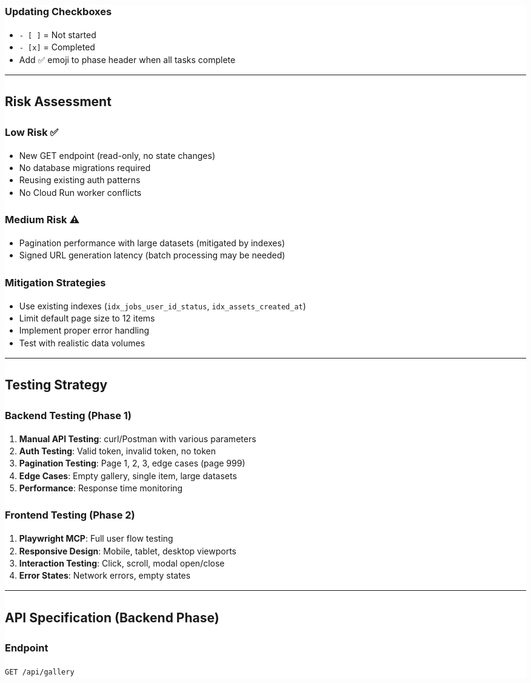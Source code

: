 ### Updating Checkboxes
- `- [ ]` = Not started
- `- [x]` = Completed
- Add ✅ emoji to phase header when all tasks complete

---

## Risk Assessment

### Low Risk ✅
- New GET endpoint (read-only, no state changes)
- No database migrations required
- Reusing existing auth patterns
- No Cloud Run worker conflicts

### Medium Risk ⚠️
- Pagination performance with large datasets (mitigated by indexes)
- Signed URL generation latency (batch processing may be needed)

### Mitigation Strategies
- Use existing indexes (`idx_jobs_user_id_status`, `idx_assets_created_at`)
- Limit default page size to 12 items
- Implement proper error handling
- Test with realistic data volumes

---

## Testing Strategy

### Backend Testing (Phase 1)
1. **Manual API Testing**: curl/Postman with various parameters
2. **Auth Testing**: Valid token, invalid token, no token
3. **Pagination Testing**: Page 1, 2, 3, edge cases (page 999)
4. **Edge Cases**: Empty gallery, single item, large datasets
5. **Performance**: Response time monitoring

### Frontend Testing (Phase 2)
1. **Playwright MCP**: Full user flow testing
2. **Responsive Design**: Mobile, tablet, desktop viewports
3. **Interaction Testing**: Click, scroll, modal open/close
4. **Error States**: Network errors, empty states

---

## API Specification (Backend Phase)

### Endpoint
```
GET /api/gallery
```
